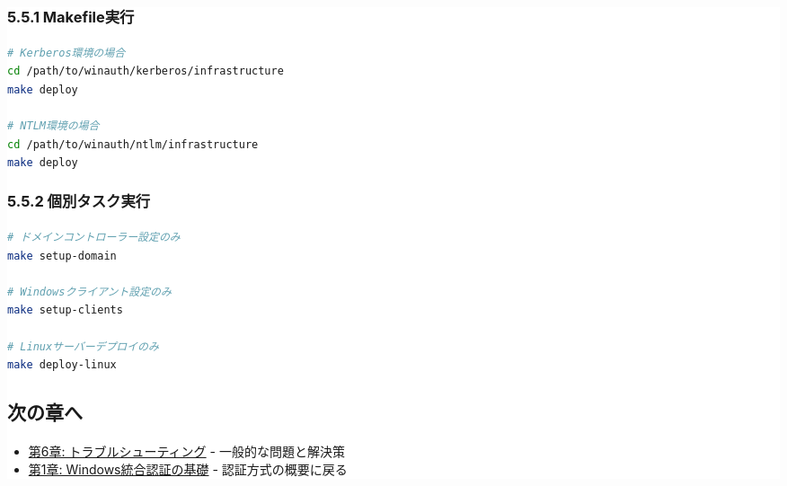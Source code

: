 ### 5.5.1 Makefile実行
```bash
# Kerberos環境の場合
cd /path/to/winauth/kerberos/infrastructure
make deploy

# NTLM環境の場合
cd /path/to/winauth/ntlm/infrastructure
make deploy
```

### 5.5.2 個別タスク実行
```bash
# ドメインコントローラー設定のみ
make setup-domain

# Windowsクライアント設定のみ
make setup-clients

# Linuxサーバーデプロイのみ
make deploy-linux
```

## 次の章へ

- [第6章: トラブルシューティング](./06_TROUBLESHOOTING.md) - 一般的な問題と解決策
- [第1章: Windows統合認証の基礎](./01_WINDOWS_INTEGRATED_AUTH.md) - 認証方式の概要に戻る
